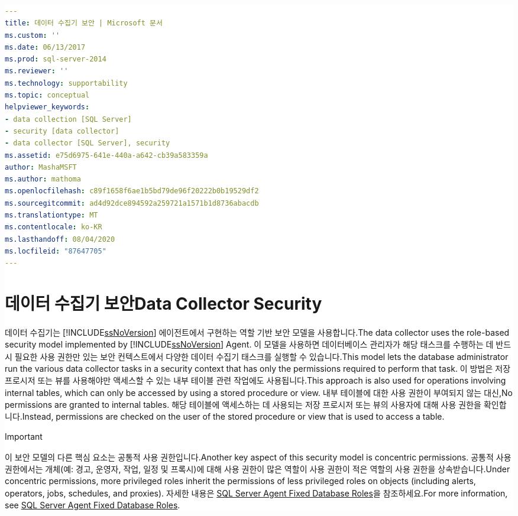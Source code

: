 ```yaml
---
title: 데이터 수집기 보안 | Microsoft 문서
ms.custom: ''
ms.date: 06/13/2017
ms.prod: sql-server-2014
ms.reviewer: ''
ms.technology: supportability
ms.topic: conceptual
helpviewer_keywords:
- data collection [SQL Server]
- security [data collector]
- data collector [SQL Server], security
ms.assetid: e75d6975-641e-440a-a642-cb39a583359a
author: MashaMSFT
ms.author: mathoma
ms.openlocfilehash: c89f1658f6ae1b5bd79de96f20222b0b19529df2
ms.sourcegitcommit: ad4d92dce894592a259721a1571b1d8736abacdb
ms.translationtype: MT
ms.contentlocale: ko-KR
ms.lasthandoff: 08/04/2020
ms.locfileid: "87647705"
---
```

# <a name="data-collector-security"></a><span data-ttu-id="bd6bd-102">데이터 수집기 보안</span><span class="sxs-lookup"><span data-stu-id="bd6bd-102">Data Collector Security</span></span>
  <span data-ttu-id="bd6bd-103">데이터 수집기는 [!INCLUDE[ssNoVersion](../../includes/ssnoversion-md.md)] 에이전트에서 구현하는 역할 기반 보안 모델을 사용합니다.</span><span class="sxs-lookup"><span data-stu-id="bd6bd-103">The data collector uses the role-based security model implemented by [!INCLUDE[ssNoVersion](../../includes/ssnoversion-md.md)] Agent.</span></span> <span data-ttu-id="bd6bd-104">이 모델을 사용하면 데이터베이스 관리자가 해당 태스크를 수행하는 데 반드시 필요한 사용 권한만 있는 보안 컨텍스트에서 다양한 데이터 수집기 태스크를 실행할 수 있습니다.</span><span class="sxs-lookup"><span data-stu-id="bd6bd-104">This model lets the database administrator run the various data collector tasks in a security context that has only the permissions required to perform that task.</span></span> <span data-ttu-id="bd6bd-105">이 방법은 저장 프로시저 또는 뷰를 사용해야만 액세스할 수 있는 내부 테이블 관련 작업에도 사용됩니다.</span><span class="sxs-lookup"><span data-stu-id="bd6bd-105">This approach is also used for operations involving internal tables, which can only be accessed by using a stored procedure or view.</span></span> <span data-ttu-id="bd6bd-106">내부 테이블에 대한 사용 권한이 부여되지 않는 대신,</span><span class="sxs-lookup"><span data-stu-id="bd6bd-106">No permissions are granted to internal tables.</span></span> <span data-ttu-id="bd6bd-107">해당 테이블에 액세스하는 데 사용되는 저장 프로시저 또는 뷰의 사용자에 대해 사용 권한을 확인합니다.</span><span class="sxs-lookup"><span data-stu-id="bd6bd-107">Instead, permissions are checked on the user of the stored procedure or view that is used to access a table.</span></span>  
  
> [!IMPORTANT]  
>  <span data-ttu-id="bd6bd-108">이 보안 모델의 다른 핵심 요소는 공통적 사용 권한입니다.</span><span class="sxs-lookup"><span data-stu-id="bd6bd-108">Another key aspect of this security model is concentric permissions.</span></span> <span data-ttu-id="bd6bd-109">공통적 사용 권한에서는 개체(예: 경고, 운영자, 작업, 일정 및 프록시)에 대해 사용 권한이 많은 역할이 사용 권한이 적은 역할의 사용 권한을 상속받습니다.</span><span class="sxs-lookup"><span data-stu-id="bd6bd-109">Under concentric permissions, more privileged roles inherit the permissions of less privileged roles on objects (including alerts, operators, jobs, schedules, and proxies).</span></span> <span data-ttu-id="bd6bd-110">자세한 내용은 [SQL Server Agent Fixed Database Roles](../../ssms/agent/sql-server-agent-fixed-database-roles.md)을 참조하세요.</span><span class="sxs-lookup"><span data-stu-id="bd6bd-110">For more information, see [SQL Server Agent Fixed Database Roles](../../ssms/agent/sql-server-agent-fixed-database-roles.md).</span></span>  
  